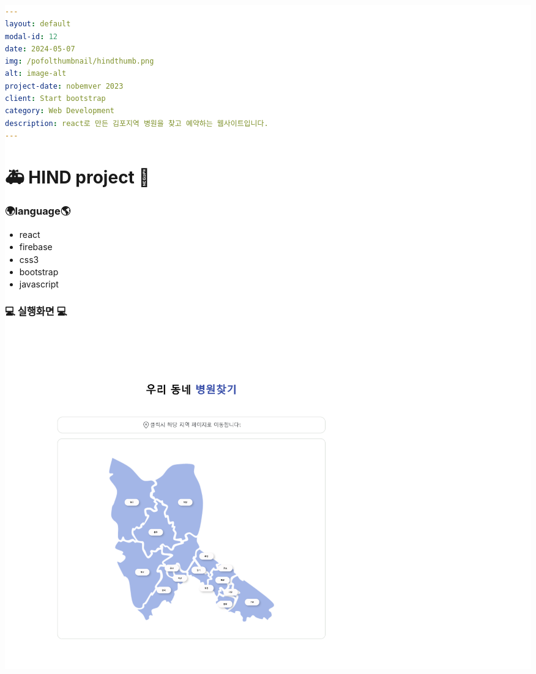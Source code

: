 ```yaml
---
layout: default
modal-id: 12
date: 2024-05-07
img: /pofolthumbnail/hindthumb.png
alt: image-alt
project-date: nobemver 2023
client: Start bootstrap
category: Web Development
description: react로 만든 김포지역 병원을 찾고 예약하는 웹사이트입니다.
---
```



# 🚑 HIND project 🏥
### 🌍language🌎
- react
- firebase
- css3
- bootstrap
- javascript
  



### 💻 실행화면 💻
<img src="../img/project/hind/first.png" width="600" height="550">  